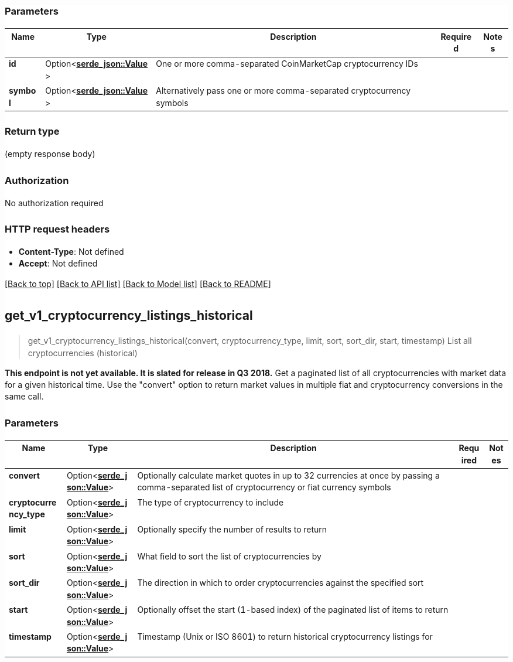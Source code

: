 ### Parameters


Name | Type | Description  | Required | Notes
------------- | ------------- | ------------- | ------------- | -------------
**id** | Option<[**serde_json::Value**](.md)> | One or more comma-separated CoinMarketCap cryptocurrency IDs |  |
**symbol** | Option<[**serde_json::Value**](.md)> | Alternatively pass one or more comma-separated cryptocurrency symbols |  |

### Return type

 (empty response body)

### Authorization

No authorization required

### HTTP request headers

- **Content-Type**: Not defined
- **Accept**: Not defined

[[Back to top]](#) [[Back to API list]](../README.md#documentation-for-api-endpoints) [[Back to Model list]](../README.md#documentation-for-models) [[Back to README]](../README.md)


## get_v1_cryptocurrency_listings_historical

> get_v1_cryptocurrency_listings_historical(convert, cryptocurrency_type, limit, sort, sort_dir, start, timestamp)
List all cryptocurrencies (historical)

**This endpoint is not yet available. It is slated for release in Q3 2018.**   Get a paginated list of all cryptocurrencies with market data for a given historical time. Use the \"convert\" option to return market values in multiple fiat and cryptocurrency conversions in the same call.

### Parameters


Name | Type | Description  | Required | Notes
------------- | ------------- | ------------- | ------------- | -------------
**convert** | Option<[**serde_json::Value**](.md)> | Optionally calculate market quotes in up to 32 currencies at once by passing a comma-separated list of cryptocurrency or fiat currency symbols |  |
**cryptocurrency_type** | Option<[**serde_json::Value**](.md)> | The type of cryptocurrency to include |  |
**limit** | Option<[**serde_json::Value**](.md)> | Optionally specify the number of results to return |  |
**sort** | Option<[**serde_json::Value**](.md)> | What field to sort the list of cryptocurrencies by |  |
**sort_dir** | Option<[**serde_json::Value**](.md)> | The direction in which to order cryptocurrencies against the specified sort |  |
**start** | Option<[**serde_json::Value**](.md)> | Optionally offset the start (1-based index) of the paginated list of items to return |  |
**timestamp** | Option<[**serde_json::Value**](.md)> | Timestamp (Unix or ISO 8601) to return historical cryptocurrency listings for |  |
